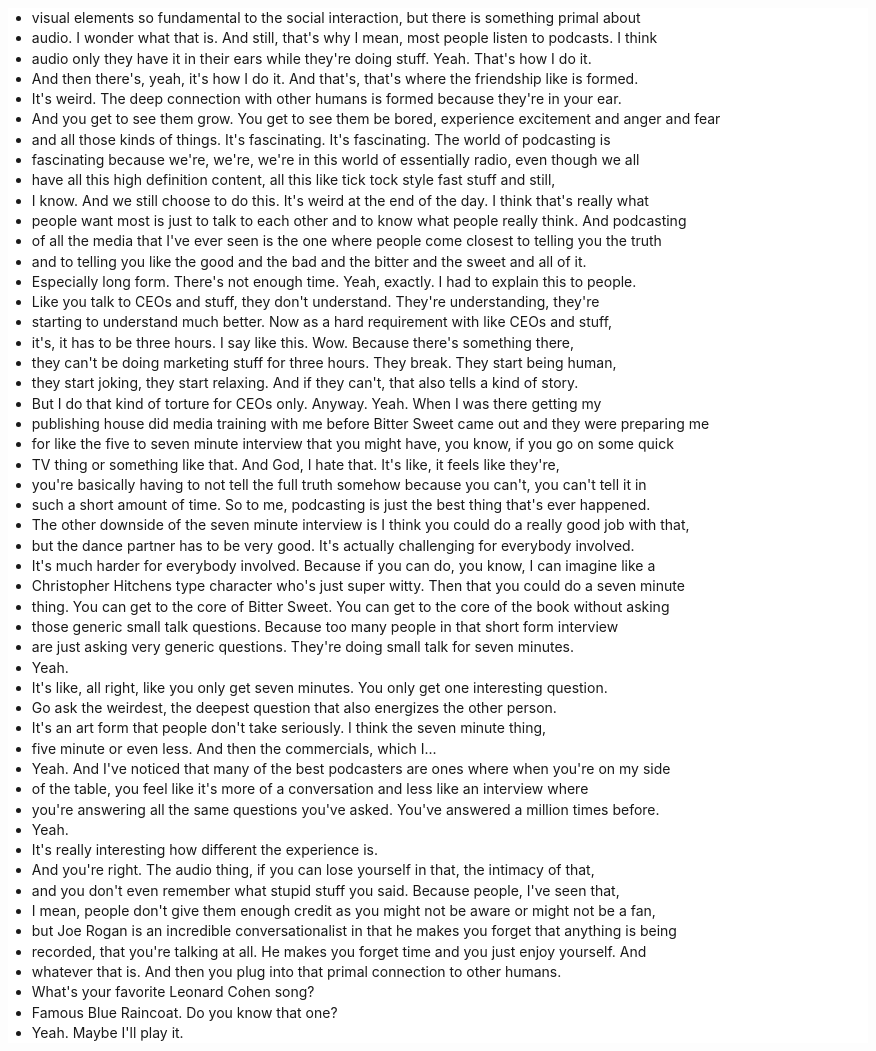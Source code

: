 *  visual elements so fundamental to the social interaction, but there is something primal about
*  audio. I wonder what that is. And still, that's why I mean, most people listen to podcasts. I think
*  audio only they have it in their ears while they're doing stuff. Yeah. That's how I do it.
*  And then there's, yeah, it's how I do it. And that's, that's where the friendship like is formed.
*  It's weird. The deep connection with other humans is formed because they're in your ear.
*  And you get to see them grow. You get to see them be bored, experience excitement and anger and fear
*  and all those kinds of things. It's fascinating. It's fascinating. The world of podcasting is
*  fascinating because we're, we're, we're in this world of essentially radio, even though we all
*  have all this high definition content, all this like tick tock style fast stuff and still,
*  I know. And we still choose to do this. It's weird at the end of the day. I think that's really what
*  people want most is just to talk to each other and to know what people really think. And podcasting
*  of all the media that I've ever seen is the one where people come closest to telling you the truth
*  and to telling you like the good and the bad and the bitter and the sweet and all of it.
*  Especially long form. There's not enough time. Yeah, exactly. I had to explain this to people.
*  Like you talk to CEOs and stuff, they don't understand. They're understanding, they're
*  starting to understand much better. Now as a hard requirement with like CEOs and stuff,
*  it's, it has to be three hours. I say like this. Wow. Because there's something there,
*  they can't be doing marketing stuff for three hours. They break. They start being human,
*  they start joking, they start relaxing. And if they can't, that also tells a kind of story.
*  But I do that kind of torture for CEOs only. Anyway. Yeah. When I was there getting my
*  publishing house did media training with me before Bitter Sweet came out and they were preparing me
*  for like the five to seven minute interview that you might have, you know, if you go on some quick
*  TV thing or something like that. And God, I hate that. It's like, it feels like they're,
*  you're basically having to not tell the full truth somehow because you can't, you can't tell it in
*  such a short amount of time. So to me, podcasting is just the best thing that's ever happened.
*  The other downside of the seven minute interview is I think you could do a really good job with that,
*  but the dance partner has to be very good. It's actually challenging for everybody involved.
*  It's much harder for everybody involved. Because if you can do, you know, I can imagine like a
*  Christopher Hitchens type character who's just super witty. Then that you could do a seven minute
*  thing. You can get to the core of Bitter Sweet. You can get to the core of the book without asking
*  those generic small talk questions. Because too many people in that short form interview
*  are just asking very generic questions. They're doing small talk for seven minutes.
*  Yeah.
*  It's like, all right, like you only get seven minutes. You only get one interesting question.
*  Go ask the weirdest, the deepest question that also energizes the other person.
*  It's an art form that people don't take seriously. I think the seven minute thing,
*  five minute or even less. And then the commercials, which I...
*  Yeah. And I've noticed that many of the best podcasters are ones where when you're on my side
*  of the table, you feel like it's more of a conversation and less like an interview where
*  you're answering all the same questions you've asked. You've answered a million times before.
*  Yeah.
*  It's really interesting how different the experience is.
*  And you're right. The audio thing, if you can lose yourself in that, the intimacy of that,
*  and you don't even remember what stupid stuff you said. Because people, I've seen that,
*  I mean, people don't give them enough credit as you might not be aware or might not be a fan,
*  but Joe Rogan is an incredible conversationalist in that he makes you forget that anything is being
*  recorded, that you're talking at all. He makes you forget time and you just enjoy yourself. And
*  whatever that is. And then you plug into that primal connection to other humans.
*  What's your favorite Leonard Cohen song?
*  Famous Blue Raincoat. Do you know that one?
*  Yeah. Maybe I'll play it.